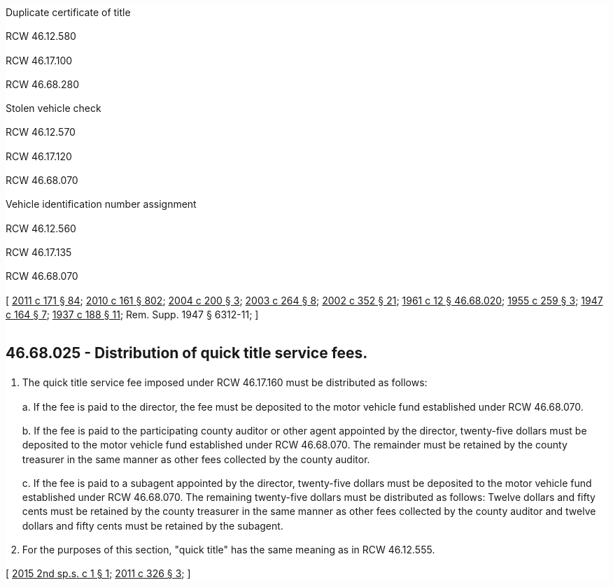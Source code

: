 Duplicate certificate of title

RCW 46.12.580

RCW 46.17.100

RCW 46.68.280

Stolen vehicle check

RCW 46.12.570

RCW 46.17.120

RCW 46.68.070

Vehicle identification number assignment

RCW 46.12.560

RCW 46.17.135

RCW 46.68.070

\[ [2011 c 171 § 84](https://lawfilesext.leg.wa.gov/biennium/2011-12/Pdf/Bills/Session%20Laws/Senate/5061.SL.pdf?cite=2011%20c%20171%20§%2084); [2010 c 161 § 802](https://lawfilesext.leg.wa.gov/biennium/2009-10/Pdf/Bills/Session%20Laws/Senate/6379.SL.pdf?cite=2010%20c%20161%20§%20802); [2004 c 200 § 3](https://lawfilesext.leg.wa.gov/biennium/2003-04/Pdf/Bills/Session%20Laws/House/2483.SL.pdf?cite=2004%20c%20200%20§%203); [2003 c 264 § 8](https://lawfilesext.leg.wa.gov/biennium/2003-04/Pdf/Bills/Session%20Laws/Senate/6072-S.SL.pdf?cite=2003%20c%20264%20§%208); [2002 c 352 § 21](https://lawfilesext.leg.wa.gov/biennium/2001-02/Pdf/Bills/Session%20Laws/Senate/6814-S.SL.pdf?cite=2002%20c%20352%20§%2021); [1961 c 12 § 46.68.020](https://leg.wa.gov/CodeReviser/documents/sessionlaw/1961c12.pdf?cite=1961%20c%2012%20§%2046.68.020); [1955 c 259 § 3](https://leg.wa.gov/CodeReviser/documents/sessionlaw/1955c259.pdf?cite=1955%20c%20259%20§%203); [1947 c 164 § 7](https://leg.wa.gov/CodeReviser/documents/sessionlaw/1947c164.pdf?cite=1947%20c%20164%20§%207); [1937 c 188 § 11](https://leg.wa.gov/CodeReviser/documents/sessionlaw/1937c188.pdf?cite=1937%20c%20188%20§%2011); Rem. Supp. 1947 § 6312-11; \]

## 46.68.025 - Distribution of quick title service fees.
1. The quick title service fee imposed under RCW 46.17.160 must be distributed as follows:

   a. If the fee is paid to the director, the fee must be deposited to the motor vehicle fund established under RCW 46.68.070.

   b. If the fee is paid to the participating county auditor or other agent appointed by the director, twenty-five dollars must be deposited to the motor vehicle fund established under RCW 46.68.070. The remainder must be retained by the county treasurer in the same manner as other fees collected by the county auditor.

   c. If the fee is paid to a subagent appointed by the director, twenty-five dollars must be deposited to the motor vehicle fund established under RCW 46.68.070. The remaining twenty-five dollars must be distributed as follows: Twelve dollars and fifty cents must be retained by the county treasurer in the same manner as other fees collected by the county auditor and twelve dollars and fifty cents must be retained by the subagent.

2. For the purposes of this section, "quick title" has the same meaning as in RCW 46.12.555.

\[ [2015 2nd sp.s. c 1 § 1](https://lawfilesext.leg.wa.gov/biennium/2015-16/Pdf/Bills/Session%20Laws/House/1157-S.SL.pdf?cite=2015%202nd%20sp.s.%20c%201%20§%201); [2011 c 326 § 3](https://lawfilesext.leg.wa.gov/biennium/2011-12/Pdf/Bills/Session%20Laws/House/1046-S.SL.pdf?cite=2011%20c%20326%20§%203); \]
